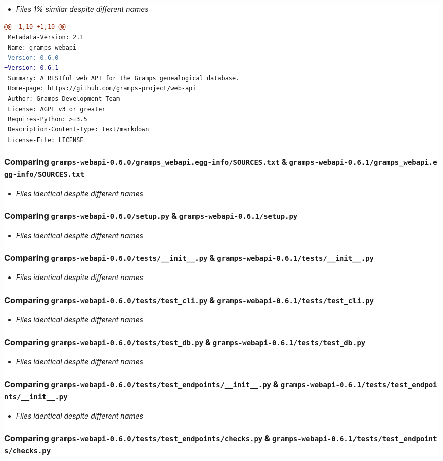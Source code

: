  * *Files 1% similar despite different names*

```diff
@@ -1,10 +1,10 @@
 Metadata-Version: 2.1
 Name: gramps-webapi
-Version: 0.6.0
+Version: 0.6.1
 Summary: A RESTful web API for the Gramps genealogical database.
 Home-page: https://github.com/gramps-project/web-api
 Author: Gramps Development Team
 License: AGPL v3 or greater
 Requires-Python: >=3.5
 Description-Content-Type: text/markdown
 License-File: LICENSE
```

### Comparing `gramps-webapi-0.6.0/gramps_webapi.egg-info/SOURCES.txt` & `gramps-webapi-0.6.1/gramps_webapi.egg-info/SOURCES.txt`

 * *Files identical despite different names*

### Comparing `gramps-webapi-0.6.0/setup.py` & `gramps-webapi-0.6.1/setup.py`

 * *Files identical despite different names*

### Comparing `gramps-webapi-0.6.0/tests/__init__.py` & `gramps-webapi-0.6.1/tests/__init__.py`

 * *Files identical despite different names*

### Comparing `gramps-webapi-0.6.0/tests/test_cli.py` & `gramps-webapi-0.6.1/tests/test_cli.py`

 * *Files identical despite different names*

### Comparing `gramps-webapi-0.6.0/tests/test_db.py` & `gramps-webapi-0.6.1/tests/test_db.py`

 * *Files identical despite different names*

### Comparing `gramps-webapi-0.6.0/tests/test_endpoints/__init__.py` & `gramps-webapi-0.6.1/tests/test_endpoints/__init__.py`

 * *Files identical despite different names*

### Comparing `gramps-webapi-0.6.0/tests/test_endpoints/checks.py` & `gramps-webapi-0.6.1/tests/test_endpoints/checks.py`
